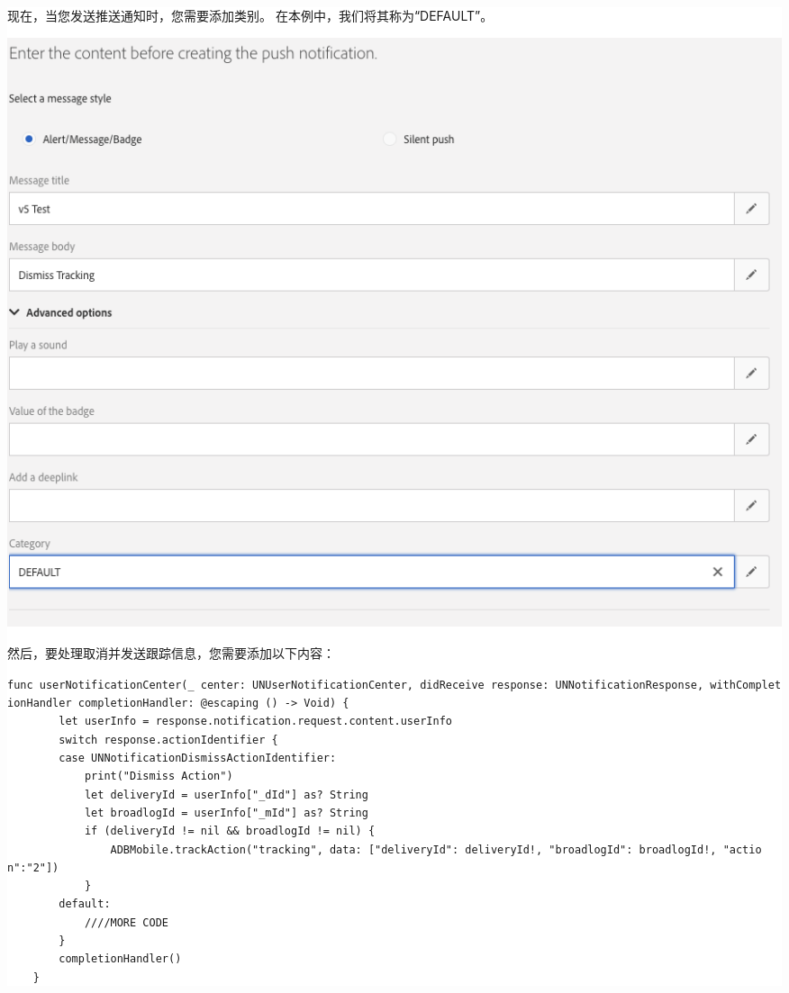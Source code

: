 现在，当您发送推送通知时，您需要添加类别。 在本例中，我们将其称为“DEFAULT”。

![](assets/tracking_push.png)

然后，要处理取消并发送跟踪信息，您需要添加以下内容：

```
func userNotificationCenter(_ center: UNUserNotificationCenter, didReceive response: UNNotificationResponse, withCompletionHandler completionHandler: @escaping () -> Void) {
        let userInfo = response.notification.request.content.userInfo
        switch response.actionIdentifier {
        case UNNotificationDismissActionIdentifier:
            print("Dismiss Action")
            let deliveryId = userInfo["_dId"] as? String
            let broadlogId = userInfo["_mId"] as? String
            if (deliveryId != nil && broadlogId != nil) {
                ADBMobile.trackAction("tracking", data: ["deliveryId": deliveryId!, "broadlogId": broadlogId!, "action":"2"])
            }
        default:
            ////MORE CODE
        }
        completionHandler()
    }
```

